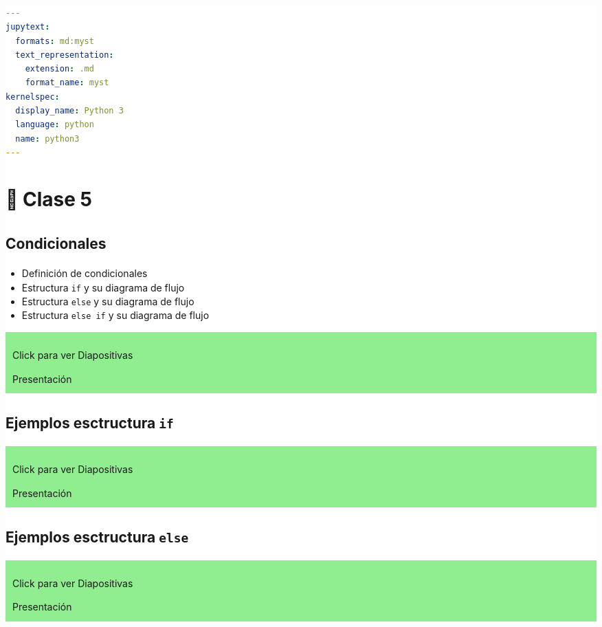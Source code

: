 ```yaml
---
jupytext:
  formats: md:myst
  text_representation:
    extension: .md
    format_name: myst
kernelspec:
  display_name: Python 3
  language: python
  name: python3
---
```


# 📘 Clase 5

## Condicionales

- Definición de condicionales
- Estructura `if` y su diagrama de flujo
- Estructura `else` y su diagrama de flujo
- Estructura `else if` y su diagrama de flujo

<div class="admonition tip dropdown" style="background: lightgreen; padding: 10px">
    <p class="title">Click para ver Diapositivas</p>
    Presentación
    <iframe src="https://view.officeapps.live.com/op/embed.aspx?src=https://github.com/BioAITeamLearning/prog1-2023-02-ucaldas/raw/main/content/resources/clase-5/condicionales.pptx" frameborder="0" width="750" height="470" allowfullscreen="true" mozallowfullscreen="true" webkitallowfullscreen="true"></iframe>
</div>

## Ejemplos esctructura `if`

<div class="admonition tip dropdown" style="background: lightgreen; padding: 10px">
    <p class="title">Click para ver Diapositivas</p>
    Presentación
    <iframe src="https://view.officeapps.live.com/op/embed.aspx?src=https://github.com/BioAITeamLearning/prog1-2023-02-ucaldas/raw/main/content/resources/clase-5/ejemplos-if.pptx" frameborder="0" width="750" height="470" allowfullscreen="true" mozallowfullscreen="true" webkitallowfullscreen="true"></iframe>
</div>

## Ejemplos esctructura `else`

<div class="admonition tip dropdown" style="background: lightgreen; padding: 10px">
    <p class="title">Click para ver Diapositivas</p>
    Presentación
    <iframe src="https://view.officeapps.live.com/op/embed.aspx?src=https://github.com/BioAITeamLearning/prog1-2023-02-ucaldas/raw/main/content/resources/clase-5/ejemplos-else.pptx" frameborder="0" width="750" height="470" allowfullscreen="true" mozallowfullscreen="true" webkitallowfullscreen="true"></iframe>
</div>
